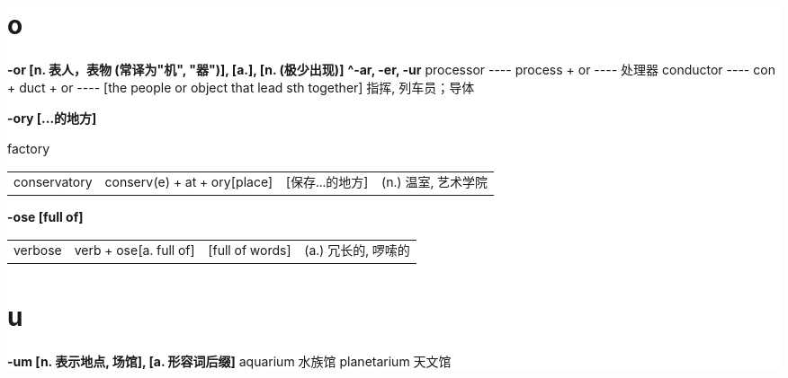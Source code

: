 # o

**-or [n. 表人，表物 (常译为"机", "器")], [a.], [n. (极少出现)]**
**^-ar, -er, -ur**
processor ---- process + or ---- 处理器
conductor ---- con + duct + or ---- [the people or object that lead sth together] 指挥, 列车员；导体

**-ory [...的地方]**

factory

|||||
|---|---|---|---
|conservatory| conserv(e) + at + ory[place]| [保存...的地方]| (n.) 温室, 艺术学院 

**-ose [full of]**

|||||
|---|---|---|---
|verbose| verb + ose[a. full of]| [full of words]| (a.) 冗长的, 啰嗦的

# u

**-um [n. 表示地点, 场馆], [a. 形容词后缀]**
aquarium 水族馆
planetarium 天文馆



